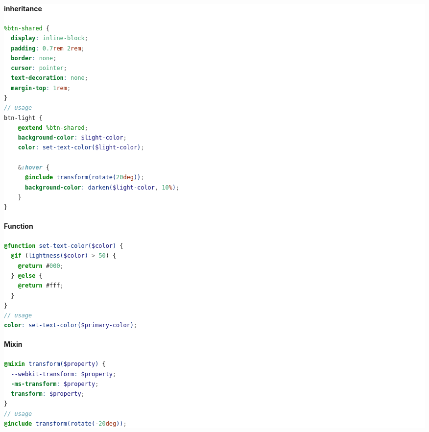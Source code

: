 #### inheritance

```scss
%btn-shared {
  display: inline-block;
  padding: 0.7rem 2rem;
  border: none;
  cursor: pointer;
  text-decoration: none;
  margin-top: 1rem;
}
// usage 
btn-light {
    @extend %btn-shared;
    background-color: $light-color;
    color: set-text-color($light-color);

    &:hover {
      @include transform(rotate(20deg));
      background-color: darken($light-color, 10%);
    }
}
```

#### Function

```scss
@function set-text-color($color) {
  @if (lightness($color) > 50) {
    @return #000;
  } @else {
    @return #fff;
  }
}
// usage
color: set-text-color($primary-color);
```

#### Mixin

```scss
@mixin transform($property) {
  --webkit-transform: $property;
  -ms-transform: $property;
  transform: $property;
}
// usage
@include transform(rotate(-20deg));
```
